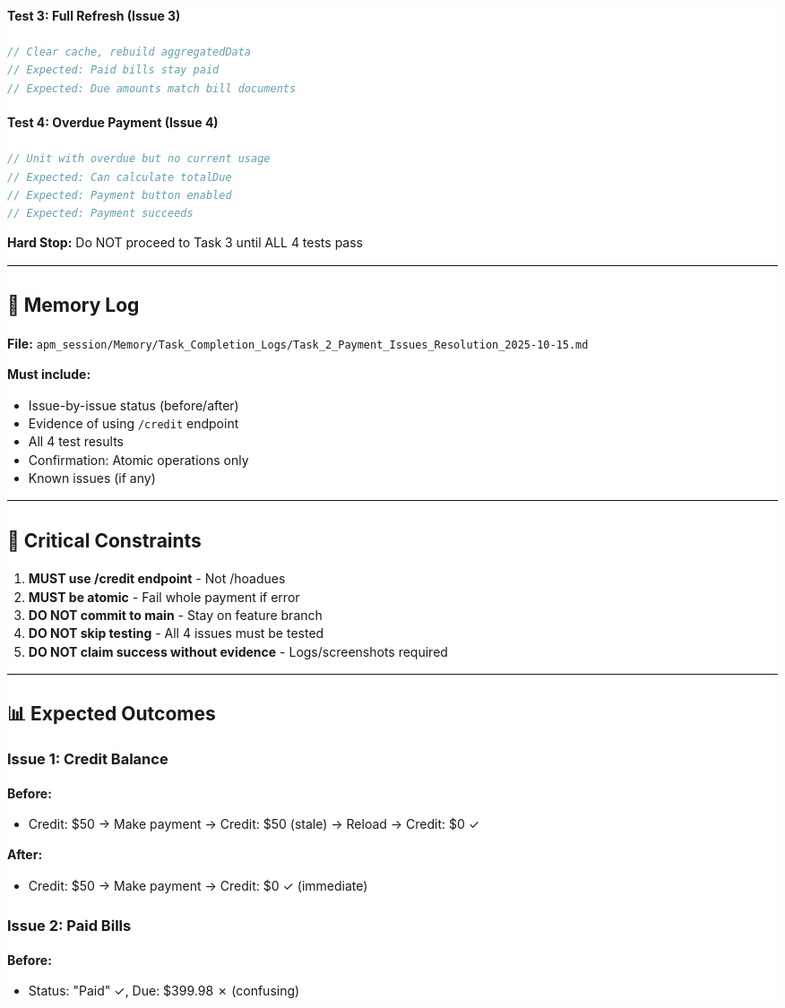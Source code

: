 #### Test 3: Full Refresh (Issue 3)
```javascript
// Clear cache, rebuild aggregatedData
// Expected: Paid bills stay paid
// Expected: Due amounts match bill documents
```

#### Test 4: Overdue Payment (Issue 4)
```javascript
// Unit with overdue but no current usage
// Expected: Can calculate totalDue
// Expected: Payment button enabled
// Expected: Payment succeeds
```

**Hard Stop:** Do NOT proceed to Task 3 until ALL 4 tests pass

---

## 📝 Memory Log

**File:** `apm_session/Memory/Task_Completion_Logs/Task_2_Payment_Issues_Resolution_2025-10-15.md`

**Must include:**
- Issue-by-issue status (before/after)
- Evidence of using `/credit` endpoint
- All 4 test results
- Confirmation: Atomic operations only
- Known issues (if any)

---

## 🚨 Critical Constraints

1. **MUST use /credit endpoint** - Not /hoadues
2. **MUST be atomic** - Fail whole payment if error
3. **DO NOT commit to main** - Stay on feature branch
4. **DO NOT skip testing** - All 4 issues must be tested
5. **DO NOT claim success without evidence** - Logs/screenshots required

---

## 📊 Expected Outcomes

### Issue 1: Credit Balance
**Before:**
- Credit: $50 → Make payment → Credit: $50 (stale) → Reload → Credit: $0 ✓

**After:**
- Credit: $50 → Make payment → Credit: $0 ✓ (immediate)

### Issue 2: Paid Bills
**Before:**
- Status: "Paid" ✓, Due: $399.98 ✗ (confusing)
